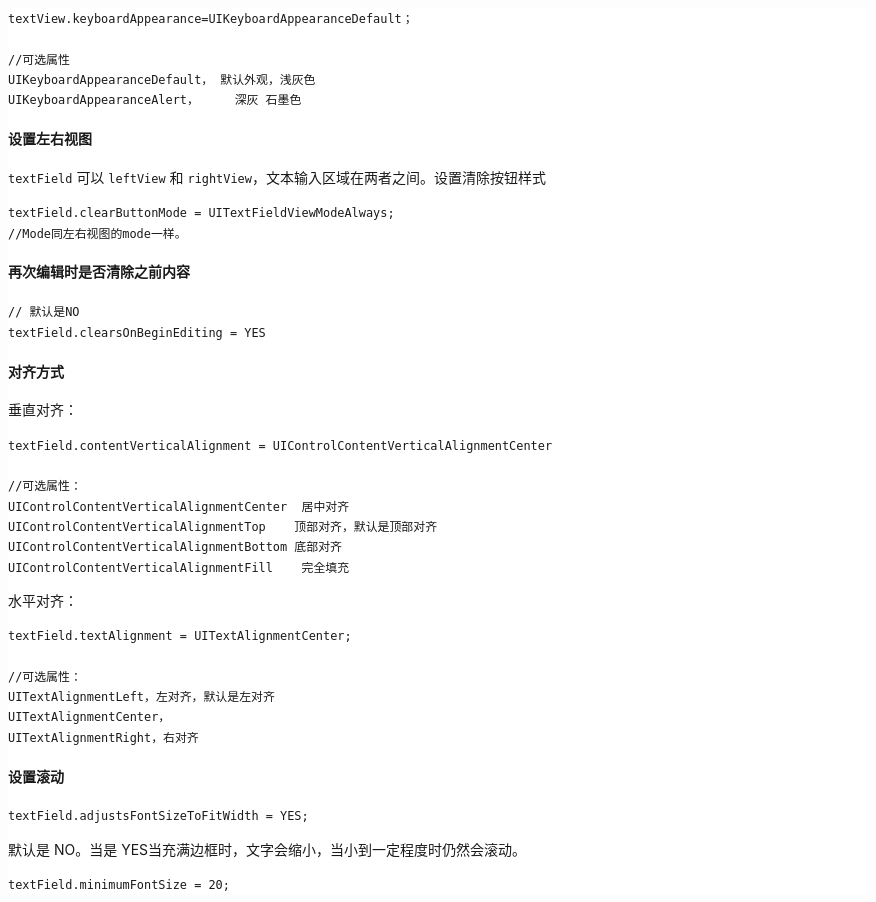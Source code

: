 ```objc
textView.keyboardAppearance=UIKeyboardAppearanceDefault；

//可选属性
UIKeyboardAppearanceDefault， 默认外观，浅灰色
UIKeyboardAppearanceAlert，     深灰 石墨色
```

#### 设置左右视图

`textField` 可以 `leftView` 和 `rightView`，文本输入区域在两者之间。设置清除按钮样式

```objc
textField.clearButtonMode = UITextFieldViewModeAlways;
//Mode同左右视图的mode一样。
```

#### 再次编辑时是否清除之前内容

```objc
// 默认是NO
textField.clearsOnBeginEditing = YES
```

#### 对齐方式

垂直对齐：

```objc
textField.contentVerticalAlignment = UIControlContentVerticalAlignmentCenter 

//可选属性：
UIControlContentVerticalAlignmentCenter  居中对齐
UIControlContentVerticalAlignmentTop    顶部对齐，默认是顶部对齐
UIControlContentVerticalAlignmentBottom 底部对齐
UIControlContentVerticalAlignmentFill    完全填充
```

水平对齐：

```objc
textField.textAlignment = UITextAlignmentCenter;

//可选属性：
UITextAlignmentLeft，左对齐，默认是左对齐
UITextAlignmentCenter，
UITextAlignmentRight，右对齐 
```

#### 设置滚动

```objc
textField.adjustsFontSizeToFitWidth = YES; 
```

默认是 NO。当是  YES当充满边框时，文字会缩小，当小到一定程度时仍然会滚动。

```objc
textField.minimumFontSize = 20; 
```
